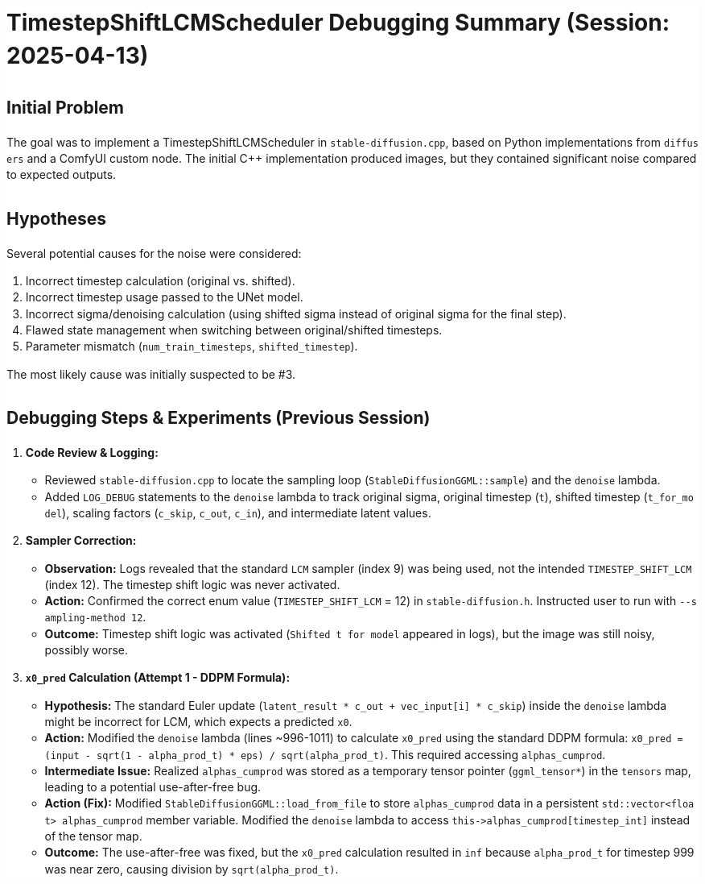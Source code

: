 # TimestepShiftLCMScheduler Debugging Summary (Session: 2025-04-13)

## Initial Problem

The goal was to implement a TimestepShiftLCMScheduler in `stable-diffusion.cpp`, based on Python implementations from `diffusers` and a ComfyUI custom node. The initial C++ implementation produced images, but they contained significant noise compared to expected outputs.

## Hypotheses

Several potential causes for the noise were considered:
1.  Incorrect timestep calculation (original vs. shifted).
2.  Incorrect timestep usage passed to the UNet model.
3.  Incorrect sigma/denoising calculation (using shifted sigma instead of original sigma for the final step).
4.  Flawed state management when switching between original/shifted timesteps.
5.  Parameter mismatch (`num_train_timesteps`, `shifted_timestep`).

The most likely cause was initially suspected to be #3.

## Debugging Steps & Experiments (Previous Session)

1.  **Code Review & Logging:**
    *   Reviewed `stable-diffusion.cpp` to locate the sampling loop (`StableDiffusionGGML::sample`) and the `denoise` lambda.
    *   Added `LOG_DEBUG` statements to the `denoise` lambda to track original sigma, original timestep (`t`), shifted timestep (`t_for_model`), scaling factors (`c_skip`, `c_out`, `c_in`), and intermediate latent values.

2.  **Sampler Correction:**
    *   **Observation:** Logs revealed that the standard `LCM` sampler (index 9) was being used, not the intended `TIMESTEP_SHIFT_LCM` (index 12). The timestep shift logic was never activated.
    *   **Action:** Confirmed the correct enum value (`TIMESTEP_SHIFT_LCM` = 12) in `stable-diffusion.h`. Instructed user to run with `--sampling-method 12`.
    *   **Outcome:** Timestep shift logic was activated (`Shifted t for model` appeared in logs), but the image was still noisy, possibly worse.

3.  **`x0_pred` Calculation (Attempt 1 - DDPM Formula):**
    *   **Hypothesis:** The standard Euler update (`latent_result * c_out + vec_input[i] * c_skip`) inside the `denoise` lambda might be incorrect for LCM, which expects a predicted `x0`.
    *   **Action:** Modified the `denoise` lambda (lines ~996-1011) to calculate `x0_pred` using the standard DDPM formula: `x0_pred = (input - sqrt(1 - alpha_prod_t) * eps) / sqrt(alpha_prod_t)`. This required accessing `alphas_cumprod`.
    *   **Intermediate Issue:** Realized `alphas_cumprod` was stored as a temporary tensor pointer (`ggml_tensor*`) in the `tensors` map, leading to a potential use-after-free bug.
    *   **Action (Fix):** Modified `StableDiffusionGGML::load_from_file` to store `alphas_cumprod` data in a persistent `std::vector<float> alphas_cumprod` member variable. Modified the `denoise` lambda to access `this->alphas_cumprod[timestep_int]` instead of the tensor map.
    *   **Outcome:** The use-after-free was fixed, but the `x0_pred` calculation resulted in `inf` because `alpha_prod_t` for timestep 999 was near zero, causing division by `sqrt(alpha_prod_t)`.
